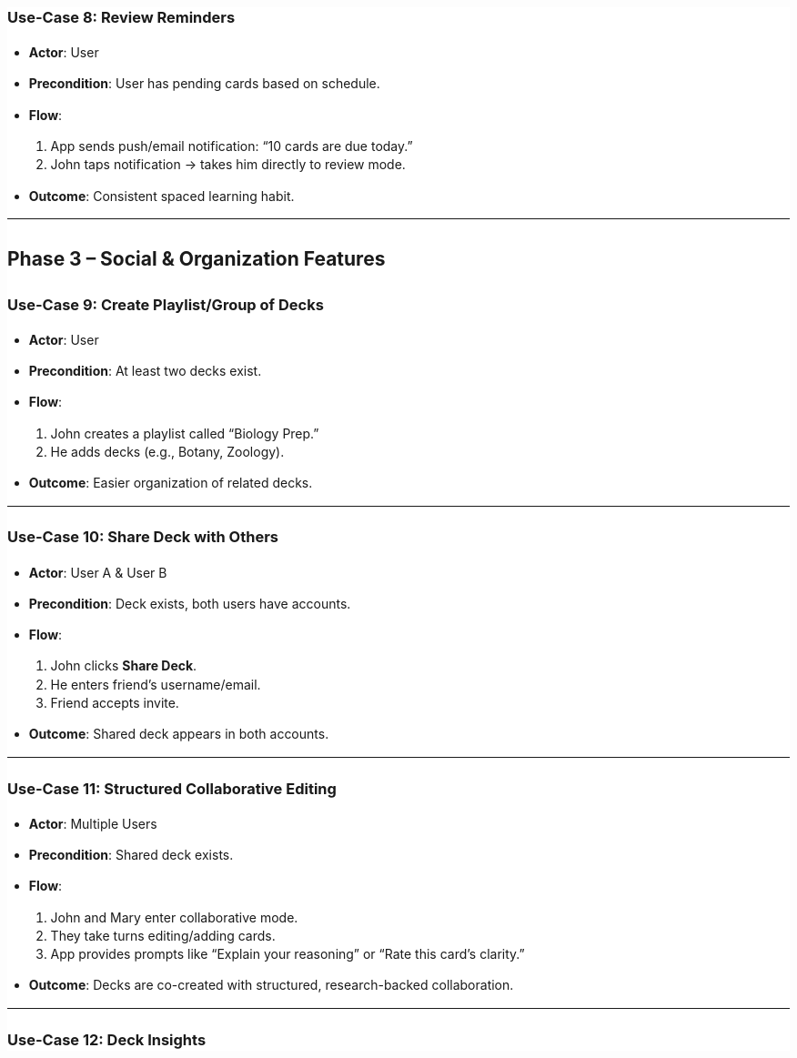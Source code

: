 
### Use-Case 8: Review Reminders

* **Actor**: User
* **Precondition**: User has pending cards based on schedule.
* **Flow**:

  1. App sends push/email notification: “10 cards are due today.”
  2. John taps notification → takes him directly to review mode.
* **Outcome**: Consistent spaced learning habit.

---

## **Phase 3 – Social & Organization Features**

### Use-Case 9: Create Playlist/Group of Decks

* **Actor**: User
* **Precondition**: At least two decks exist.
* **Flow**:

  1. John creates a playlist called “Biology Prep.”
  2. He adds decks (e.g., Botany, Zoology).
* **Outcome**: Easier organization of related decks.

---

### Use-Case 10: Share Deck with Others

* **Actor**: User A & User B
* **Precondition**: Deck exists, both users have accounts.
* **Flow**:

  1. John clicks **Share Deck**.
  2. He enters friend’s username/email.
  3. Friend accepts invite.
* **Outcome**: Shared deck appears in both accounts.

---

### Use-Case 11: Structured Collaborative Editing

* **Actor**: Multiple Users
* **Precondition**: Shared deck exists.
* **Flow**:

  1. John and Mary enter collaborative mode.
  2. They take turns editing/adding cards.
  3. App provides prompts like “Explain your reasoning” or “Rate this card’s clarity.”
* **Outcome**: Decks are co-created with structured, research-backed collaboration.

---

### Use-Case 12: Deck Insights
